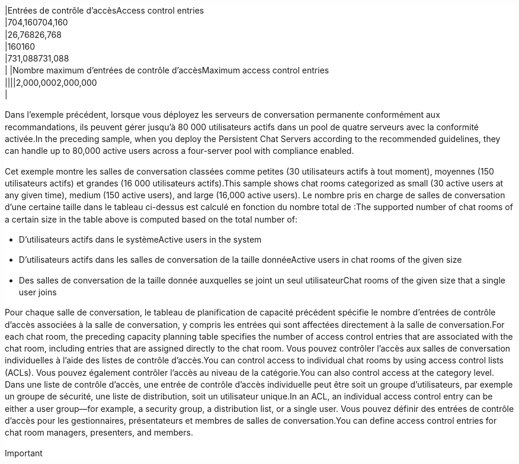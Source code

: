 |<span data-ttu-id="977f0-250">Entrées de contrôle d’accès</span><span class="sxs-lookup"><span data-stu-id="977f0-250">Access control entries</span></span>  <br/> |<span data-ttu-id="977f0-251">704,160</span><span class="sxs-lookup"><span data-stu-id="977f0-251">704,160</span></span>  <br/> |<span data-ttu-id="977f0-252">26,768</span><span class="sxs-lookup"><span data-stu-id="977f0-252">26,768</span></span>  <br/> |<span data-ttu-id="977f0-253">160</span><span class="sxs-lookup"><span data-stu-id="977f0-253">160</span></span>  <br/> |<span data-ttu-id="977f0-254">731,088</span><span class="sxs-lookup"><span data-stu-id="977f0-254">731,088</span></span>  <br/> |
|<span data-ttu-id="977f0-255">Nombre maximum d’entrées de contrôle d’accès</span><span class="sxs-lookup"><span data-stu-id="977f0-255">Maximum access control entries</span></span>  <br/> ||||<span data-ttu-id="977f0-256">2,000,000</span><span class="sxs-lookup"><span data-stu-id="977f0-256">2,000,000</span></span>  <br/> |
   
<span data-ttu-id="977f0-257">Dans l’exemple précédent, lorsque vous déployez les serveurs de conversation permanente conformément aux recommandations, ils peuvent gérer jusqu’à 80 000 utilisateurs actifs dans un pool de quatre serveurs avec la conformité activée.</span><span class="sxs-lookup"><span data-stu-id="977f0-257">In the preceding sample, when you deploy the Persistent Chat Servers according to the recommended guidelines, they can handle up to 80,000 active users across a four-server pool with compliance enabled.</span></span>
  
<span data-ttu-id="977f0-258">Cet exemple montre les salles de conversation classées comme petites (30 utilisateurs actifs à tout moment), moyennes (150 utilisateurs actifs) et grandes (16 000 utilisateurs actifs).</span><span class="sxs-lookup"><span data-stu-id="977f0-258">This sample shows chat rooms categorized as small (30 active users at any given time), medium (150 active users), and large (16,000 active users).</span></span> <span data-ttu-id="977f0-259">Le nombre pris en charge de salles de conversation d’une certaine taille dans le tableau ci-dessus est calculé en fonction du nombre total de :</span><span class="sxs-lookup"><span data-stu-id="977f0-259">The supported number of chat rooms of a certain size in the table above is computed based on the total number of:</span></span>
  
- <span data-ttu-id="977f0-260">D’utilisateurs actifs dans le système</span><span class="sxs-lookup"><span data-stu-id="977f0-260">Active users in the system</span></span>
    
- <span data-ttu-id="977f0-261">D’utilisateurs actifs dans les salles de conversation de la taille donnée</span><span class="sxs-lookup"><span data-stu-id="977f0-261">Active users in chat rooms of the given size</span></span>
    
- <span data-ttu-id="977f0-262">Des salles de conversation de la taille donnée auxquelles se joint un seul utilisateur</span><span class="sxs-lookup"><span data-stu-id="977f0-262">Chat rooms of the given size that a single user joins</span></span>
    
<span data-ttu-id="977f0-263">Pour chaque salle de conversation, le tableau de planification de capacité précédent spécifie le nombre d’entrées de contrôle d’accès associées à la salle de conversation, y compris les entrées qui sont affectées directement à la salle de conversation.</span><span class="sxs-lookup"><span data-stu-id="977f0-263">For each chat room, the preceding capacity planning table specifies the number of access control entries that are associated with the chat room, including entries that are assigned directly to the chat room.</span></span> <span data-ttu-id="977f0-264">Vous pouvez contrôler l’accès aux salles de conversation individuelles à l’aide des listes de contrôle d’accès.</span><span class="sxs-lookup"><span data-stu-id="977f0-264">You can control access to individual chat rooms by using access control lists (ACLs).</span></span> <span data-ttu-id="977f0-265">Vous pouvez également contrôler l’accès au niveau de la catégorie.</span><span class="sxs-lookup"><span data-stu-id="977f0-265">You can also control access at the category level.</span></span> <span data-ttu-id="977f0-266">Dans une liste de contrôle d’accès, une entrée de contrôle d’accès individuelle peut être soit un groupe d’utilisateurs, par exemple un groupe de sécurité, une liste de distribution, soit un utilisateur unique.</span><span class="sxs-lookup"><span data-stu-id="977f0-266">In an ACL, an individual access control entry can be either a user group—for example, a security group, a distribution list, or a single user.</span></span> <span data-ttu-id="977f0-267">Vous pouvez définir des entrées de contrôle d’accès pour les gestionnaires, présentateurs et membres de salles de conversation.</span><span class="sxs-lookup"><span data-stu-id="977f0-267">You can define access control entries for chat room managers, presenters, and members.</span></span>
  
> [!IMPORTANT]